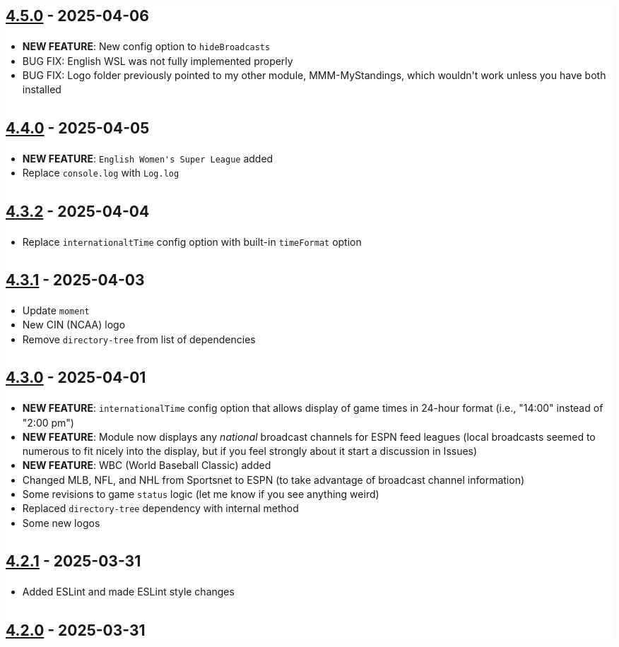 ## [4.5.0](https://github.com/dathbe/MMM-MyScoreboard/compare/v4.4.0...v4.5.0) - 2025-04-06

- **NEW FEATURE**: New config option to `hideBroadcasts`
- BUG FIX: English WSL was not fully implemented properly
- BUG FIX: Logo folder previously pointed to my other module, MMM-MyStandings, which wouldn't work unless you have both installed

## [4.4.0](https://github.com/dathbe/MMM-MyScoreboard/compare/v4.3.2...v4.4.0) - 2025-04-05

- **NEW FEATURE**: `English Women's Super League` added
- Replace `console.log` with `Log.log`

## [4.3.2](https://github.com/dathbe/MMM-MyScoreboard/compare/v4.3.1...v4.3.2) - 2025-04-04

- Replace `internationaltTime` config option with built-in `timeFormat` option

## [4.3.1](https://github.com/dathbe/MMM-MyScoreboard/compare/v4.3.0...v4.3.1) - 2025-04-03

- Update `moment`
- New CIN (NCAA) logo
- Remove `directory-tree` from list of dependencies

## [4.3.0](https://github.com/dathbe/MMM-MyScoreboard/compare/v4.2.1...v4.3.0) - 2025-04-01

- **NEW FEATURE**: `internationalTime` config option that allows display of game times in 24-hour format (i.e., "14:00" instead of "2:00 pm")
- **NEW FEATURE**: Module now displays any *national* broadcast channels for ESPN feed leagues (local broadcasts seemed to numerous to fit nicely into the display, but if you feel strongly about it start a discussion in Issues)
- **NEW FEATURE**: WBC (World Baseball Classic) added
- Changed MLB, NFL, and NHL from Sportsnet to ESPN (to take advantage of broadcast channel information)
- Some revisions to game `status` logic (let me know if you see anything weird)
- Replaced `directory-tree` dependency with internal method
- Some new logos

## [4.2.1](https://github.com/dathbe/MMM-MyScoreboard/compare/v4.2.0...v4.2.1) - 2025-03-31

- Added ESLint and made ESLint style changes

## [4.2.0](https://github.com/dathbe/MMM-MyScoreboard/compare/v4.1.0...v4.2.0) - 2025-03-31

